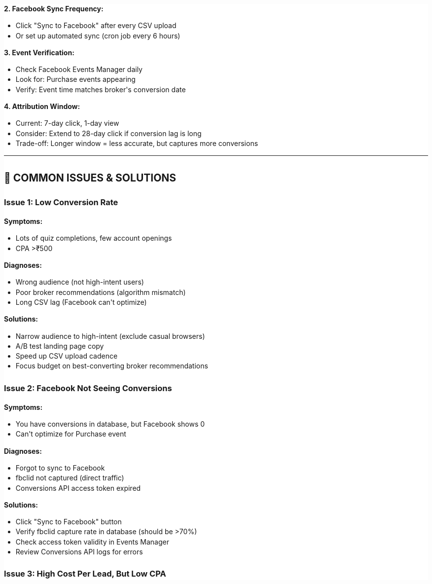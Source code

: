 **2. Facebook Sync Frequency:**
- Click "Sync to Facebook" after every CSV upload
- Or set up automated sync (cron job every 6 hours)

**3. Event Verification:**
- Check Facebook Events Manager daily
- Look for: Purchase events appearing
- Verify: Event time matches broker's conversion date

**4. Attribution Window:**
- Current: 7-day click, 1-day view
- Consider: Extend to 28-day click if conversion lag is long
- Trade-off: Longer window = less accurate, but captures more conversions

---

## 🚨 COMMON ISSUES & SOLUTIONS

### **Issue 1: Low Conversion Rate**

**Symptoms:**
- Lots of quiz completions, few account openings
- CPA >₹500

**Diagnoses:**
- Wrong audience (not high-intent users)
- Poor broker recommendations (algorithm mismatch)
- Long CSV lag (Facebook can't optimize)

**Solutions:**
- Narrow audience to high-intent (exclude casual browsers)
- A/B test landing page copy
- Speed up CSV upload cadence
- Focus budget on best-converting broker recommendations

### **Issue 2: Facebook Not Seeing Conversions**

**Symptoms:**
- You have conversions in database, but Facebook shows 0
- Can't optimize for Purchase event

**Diagnoses:**
- Forgot to sync to Facebook
- fbclid not captured (direct traffic)
- Conversions API access token expired

**Solutions:**
- Click "Sync to Facebook" button
- Verify fbclid capture rate in database (should be >70%)
- Check access token validity in Events Manager
- Review Conversions API logs for errors

### **Issue 3: High Cost Per Lead, But Low CPA**
